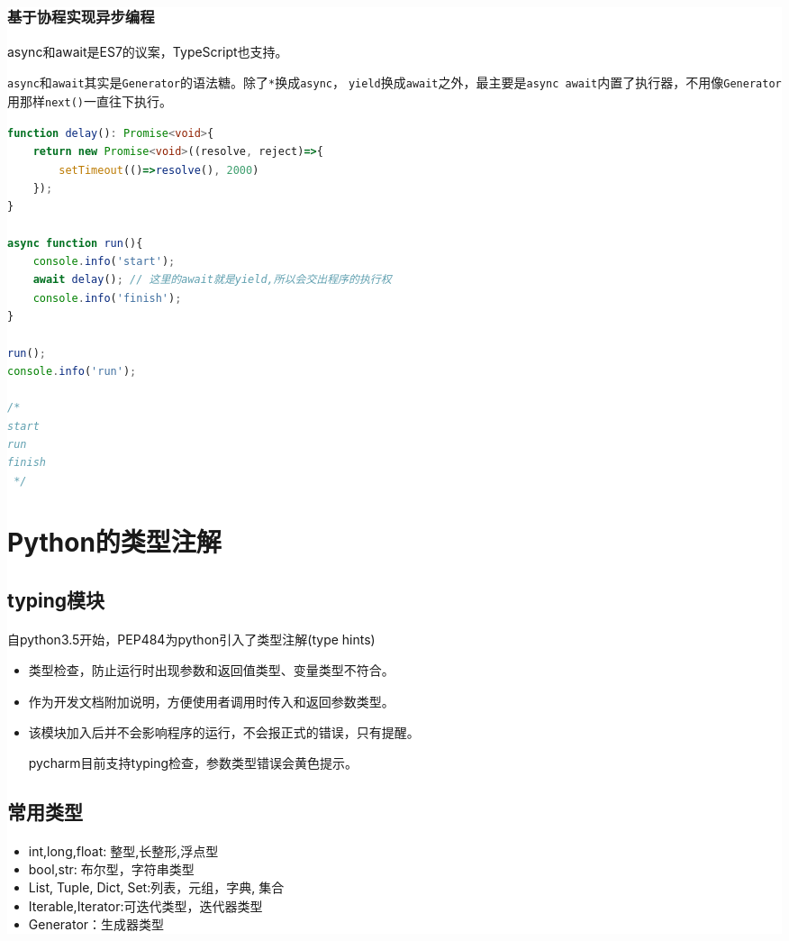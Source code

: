 

### 基于协程实现异步编程

async和await是ES7的议案，TypeScript也支持。

`async`和`await`其实是`Generator`的语法糖。除了`*`换成`async`， `yield`换成`await`之外，最主要是`async await`内置了执行器，不用像`Generator`用那样`next()`一直往下执行。

```typescript
function delay(): Promise<void>{
    return new Promise<void>((resolve, reject)=>{
        setTimeout(()=>resolve(), 2000)
    });
}

async function run(){
    console.info('start');
    await delay(); // 这里的await就是yield,所以会交出程序的执行权
    console.info('finish');
}

run();
console.info('run');

/*
start
run
finish
 */
```

# Python的类型注解

## typing模块

自python3.5开始，PEP484为python引入了类型注解(type hints)

- 类型检查，防止运行时出现参数和返回值类型、变量类型不符合。

- 作为开发文档附加说明，方便使用者调用时传入和返回参数类型。

- 该模块加入后并不会影响程序的运行，不会报正式的错误，只有提醒。

  pycharm目前支持typing检查，参数类型错误会黄色提示。

## 常用类型

-   int,long,float: 整型,长整形,浮点型
-   bool,str: 布尔型，字符串类型
-   List, Tuple, Dict, Set:列表，元组，字典, 集合
-   Iterable,Iterator:可迭代类型，迭代器类型
-   Generator：生成器类型
